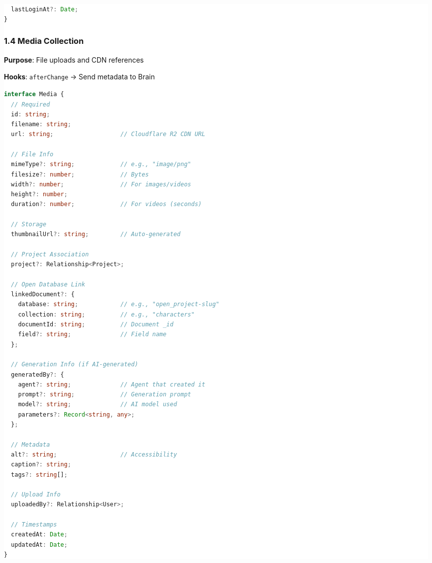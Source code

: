 ```typescript
  lastLoginAt?: Date;
}
```

### 1.4 Media Collection

**Purpose**: File uploads and CDN references

**Hooks**: `afterChange` → Send metadata to Brain

```typescript
interface Media {
  // Required
  id: string;
  filename: string;
  url: string;                   // Cloudflare R2 CDN URL
  
  // File Info
  mimeType?: string;             // e.g., "image/png"
  filesize?: number;             // Bytes
  width?: number;                // For images/videos
  height?: number;
  duration?: number;             // For videos (seconds)
  
  // Storage
  thumbnailUrl?: string;         // Auto-generated
  
  // Project Association
  project?: Relationship<Project>;
  
  // Open Database Link
  linkedDocument?: {
    database: string;            // e.g., "open_project-slug"
    collection: string;          // e.g., "characters"
    documentId: string;          // Document _id
    field?: string;              // Field name
  };
  
  // Generation Info (if AI-generated)
  generatedBy?: {
    agent?: string;              // Agent that created it
    prompt?: string;             // Generation prompt
    model?: string;              // AI model used
    parameters?: Record<string, any>;
  };
  
  // Metadata
  alt?: string;                  // Accessibility
  caption?: string;
  tags?: string[];
  
  // Upload Info
  uploadedBy?: Relationship<User>;
  
  // Timestamps
  createdAt: Date;
  updatedAt: Date;
}
```
